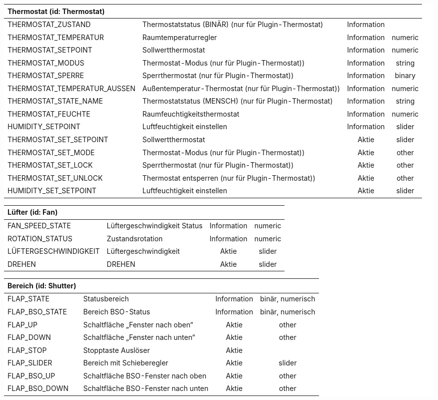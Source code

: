 | **Thermostat (id: Thermostat)** |                                                         |             |         |
| :------------------------------ | :------------------------------------------------------ | :---------: | :-----: |
| THERMOSTAT_ZUSTAND              | Thermostatstatus (BINÄR) (nur für Plugin-Thermostat)    | Information |
| THERMOSTAT_TEMPERATUR           | Raumtemperaturregler                                    | Information | numeric |
| THERMOSTAT_SETPOINT             | Sollwertthermostat                                      | Information | numeric |
| THERMOSTAT_MODUS                | Thermostat-Modus (nur für Plugin-Thermostat))           | Information | string  |
| THERMOSTAT_SPERRE               | Sperrthermostat (nur für Plugin-Thermostat))            | Information | binary  |
| THERMOSTAT_TEMPERATUR_AUSSEN    | Außentemperatur-Thermostat (nur für Plugin-Thermostat)) | Information | numeric |
| THERMOSTAT_STATE_NAME           | Thermostatstatus (MENSCH) (nur für Plugin-Thermostat)   | Information | string  |
| THERMOSTAT_FEUCHTE              | Raumfeuchtigkeitsthermostat                             | Information | numeric |
| HUMIDITY_SETPOINT               | Luftfeuchtigkeit einstellen                             | Information | slider  |
| THERMOSTAT_SET_SETPOINT         | Sollwertthermostat                                      |    Aktie    | slider  |
| THERMOSTAT_SET_MODE             | Thermostat-Modus (nur für Plugin-Thermostat))           |    Aktie    |  other  |
| THERMOSTAT_SET_LOCK             | Sperrthermostat (nur für Plugin-Thermostat))            |    Aktie    |  other  |
| THERMOSTAT_SET_UNLOCK           | Thermostat entsperren (nur für Plugin-Thermostat))      |    Aktie    |  other  |
| HUMIDITY_SET_SETPOINT           | Luftfeuchtigkeit einstellen                             |    Aktie    | slider  |

| **Lüfter (id: Fan)**  |                              |             |         |
| :-------------------- | :--------------------------- | :---------: | :-----: |
| FAN_SPEED_STATE       | Lüftergeschwindigkeit Status | Information | numeric |
| ROTATION_STATUS       | Zustandsrotation             | Information | numeric |
| LÜFTERGESCHWINDIGKEIT | Lüftergeschwindigkeit        |    Aktie    | slider  |
| DREHEN                | DREHEN                       |    Aktie    | slider  |

| **Bereich (id: Shutter)** |                                     |             |                  |
| :------------------------ | :---------------------------------- | :---------: | :--------------: |
| FLAP_STATE                | Statusbereich                       | Information | binär, numerisch |
| FLAP_BSO_STATE            | Bereich BSO-Status                  | Information | binär, numerisch |
| FLAP_UP                   | Schaltfläche „Fenster nach oben“    |    Aktie    |      other       |
| FLAP_DOWN                 | Schaltfläche „Fenster nach unten“   |    Aktie    |      other       |
| FLAP_STOP                 | Stopptaste Auslöser                 |    Aktie    |
| FLAP_SLIDER               | Bereich mit Schieberegler           |    Aktie    |      slider      |
| FLAP_BSO_UP               | Schaltfläche BSO-Fenster nach oben  |    Aktie    |      other       |
| FLAP_BSO_DOWN             | Schaltfläche BSO-Fenster nach unten |    Aktie    |      other       |
